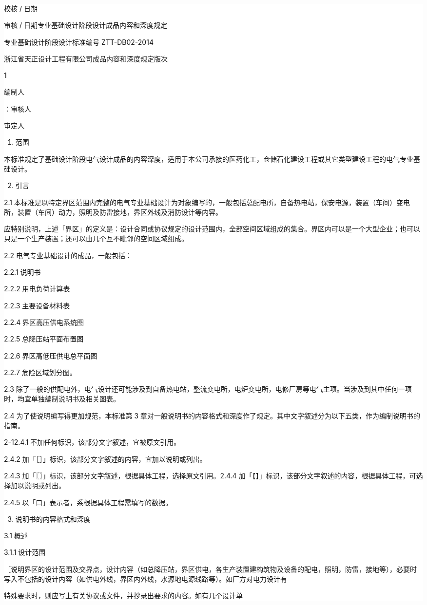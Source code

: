 校核 / 日期

审核 / 日期专业基础设计阶段设计成品内容和深度规定

专业基础设计阶段设计标准编号 ZTT-DB02-2014

浙江省天正设计工程有限公司成品内容和深度规定版次

1

编制人

：审核人

审定人

1. 范围

本标准规定了基础设计阶段电气设计成品的内容深度，适用于本公司承接的医药化工，仓储石化建设工程或其它类型建设工程的电气专业基础设计。

2. 引言

2.1 本标准是以特定界区范围内完整的电气专业基础设计为对象编写的，一般包括总配电所，自备热电站，保安电源，装置（车间）变电所，装置（车间）动力，照明及防雷接地，界区外线及消防设计等内容。

应特别说明，上述「界区」的定义是：设计合同或协议规定的设计范围内，全部空间区域组成的集合。界区内可以是一个大型企业；也可以只是一个生产装置；还可以由几个互不毗邻的空间区域组成。

2.2 电气专业基础设计的成品，一般包括：

2.2.1 说明书

2.2.2 用电负荷计算表

2.2.3 主要设备材料表

2.2.4 界区高压供电系统图

2.2.5 总降压站平面布置图

2.2.6 界区高低压供电总平面图

2.2.7 危险区域划分图。

2.3 除了一般的供配电外，电气设计还可能涉及到自备热电站，整流变电所，电炉变电所，电修厂房等电气主项。当涉及到其中任何一项时，均宜单独编制说明书及相关图表。

2.4 为了使说明编写得更加规范，本标准第 3 章对一般说明书的内容格式和深度作了规定。其中文字叙述分为以下五类，作为编制说明书的指南。

2-12.4.1 不加任何标识，该部分文字叙述，宜被原文引用。

2.4.2 加「［］」标识，该部分文字叙述的内容，宜加以说明或列出。

2.4.3 加「〖〗」标识，该部分文字叙述，根据具体工程，选择原文引用。2.4.4 加「【】」标识，该部分文字叙述的内容，根据具体工程，可选择加以说明或列出。

2.4.5 以「口」表示者，系根据具体工程需填写的数据。

3. 说明书的内容格式和深度

3.1 概述

3.1.1 设计范围

［说明界区的设计范围及交界点，设计内容（如总降压站，界区供电，各生产装置建构筑物及设备的配电，照明，防雷，接地等），必要时写入不包括的设计内容（如供电外线，界区内外线，水源地电源线路等）。如厂方对电力设计有

特殊要求时，则应写上有关协议或文件，并抄录出要求的内容。如有几个设计单
